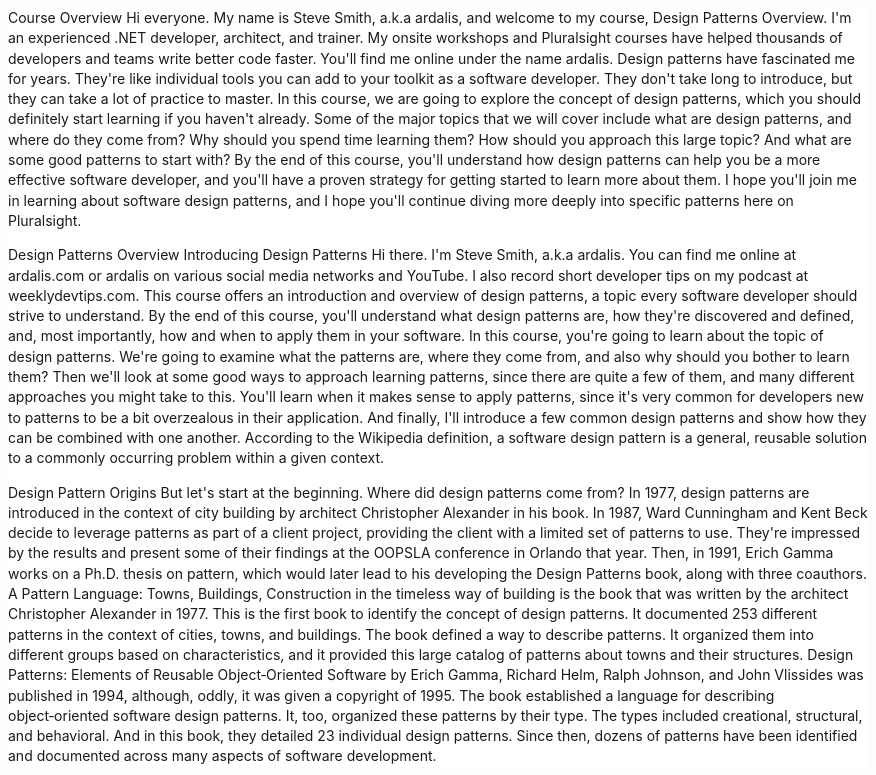Course Overview
Hi everyone. 
My name is Steve Smith, a.k.a ardalis, and welcome to my course, Design Patterns Overview. I'm an experienced .NET developer, architect, and trainer. 
My onsite workshops and Pluralsight courses have helped thousands of developers and teams write better code faster. You'll find me online under the name ardalis. Design patterns have fascinated me for years. They're like individual tools you can add to your toolkit as a software developer. They don't take long to introduce, but they can take a lot of practice to master. 
In this course, we are going to explore the concept of design patterns, which you should definitely start learning if you haven't already. Some of the major topics that we will cover include what are design patterns, and where do they come from? Why should you spend time learning them? 
How should you approach this large topic? 
And what are some good patterns to start with? By the end of this course, you'll understand how design patterns can help you be a more effective software developer, and you'll have a proven strategy for getting started to learn more about them. I hope you'll join me in learning about software design patterns, and I hope you'll continue diving more deeply into specific patterns here on Pluralsight.

Design Patterns Overview
Introducing Design Patterns
Hi there. I'm Steve Smith, a.k.a ardalis. You can find me online at ardalis.com or ardalis on various social media networks and YouTube. 
I also record short developer tips on my podcast at weeklydevtips.com. This course offers an introduction and overview of design patterns, a topic every software developer should strive to understand. By the end of this course, you'll understand what design patterns are, how they're discovered and defined, and, most importantly, how and when to apply them in your software. In this course, you're going to learn about the topic of design patterns. We're going to examine what the patterns are, where they come from, and also why should you bother to learn them? Then we'll look at some good ways to approach learning patterns, since there are quite a few of them, and many different approaches you might take to this. You'll learn when it makes sense to apply patterns, since it's very common for developers new to patterns to be a bit overzealous in their application. And finally, I'll introduce a few common design patterns and show how they can be combined with one another. According to the Wikipedia definition, a software design pattern is a general, reusable solution to a commonly occurring problem within a given context.

Design Pattern Origins
But let's start at the beginning. Where did design patterns come from? In 1977, design patterns are introduced in the context of city building by architect Christopher Alexander in his book. In 1987, Ward Cunningham and Kent Beck decide to leverage patterns as part of a client project, providing the client with a limited set of patterns to use. They're impressed by the results and present some of their findings at the OOPSLA conference in Orlando that year. Then, in 1991, Erich Gamma works on a Ph.D. thesis on pattern, which would later lead to his developing the Design Patterns book, along with three coauthors. A Pattern Language: Towns, Buildings, Construction in the timeless way of building is the book that was written by the architect Christopher Alexander in 1977. This is the first book to identify the concept of design patterns. It documented 253 different patterns in the context of cities, towns, and buildings. The book defined a way to describe patterns. It organized them into different groups based on characteristics, and it provided this large catalog of patterns about towns and their structures. Design Patterns: Elements of Reusable Object‑Oriented Software by Erich Gamma, Richard Helm, Ralph Johnson, and John Vlissides was published in 1994, although, oddly, it was given a copyright of 1995. The book established a language for describing object‑oriented software design patterns. It, too, organized these patterns by their type. The types included creational, structural, and behavioral. And in this book, they detailed 23 individual design patterns. Since then, dozens of patterns have been identified and documented across many aspects of software development.
